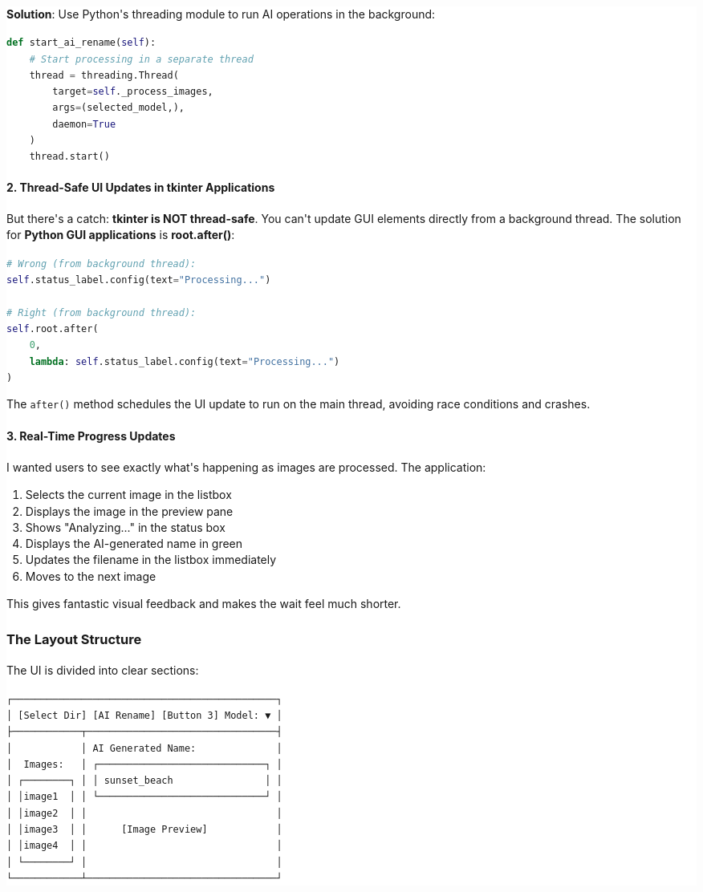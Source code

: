 **Solution**: Use Python's threading module to run AI operations in the background:

```python
def start_ai_rename(self):
    # Start processing in a separate thread
    thread = threading.Thread(
        target=self._process_images,
        args=(selected_model,),
        daemon=True
    )
    thread.start()
```

#### 2. Thread-Safe UI Updates in tkinter Applications

But there's a catch: **tkinter is NOT thread-safe**. You can't update GUI elements directly from a background thread. The solution for **Python GUI applications** is **root.after()**:

```python
# Wrong (from background thread):
self.status_label.config(text="Processing...")

# Right (from background thread):
self.root.after(
    0,
    lambda: self.status_label.config(text="Processing...")
)
```

The `after()` method schedules the UI update to run on the main thread, avoiding race conditions and crashes.

#### 3. Real-Time Progress Updates

I wanted users to see exactly what's happening as images are processed. The application:

1. Selects the current image in the listbox
2. Displays the image in the preview pane
3. Shows "Analyzing..." in the status box
4. Displays the AI-generated name in green
5. Updates the filename in the listbox immediately
6. Moves to the next image

This gives fantastic visual feedback and makes the wait feel much shorter.

### The Layout Structure

The UI is divided into clear sections:

```
┌──────────────────────────────────────────────┐
│ [Select Dir] [AI Rename] [Button 3] Model: ▼ │
├────────────┬─────────────────────────────────┤
│            │ AI Generated Name:              │
│  Images:   │ ┌─────────────────────────────┐ │
│ ┌────────┐ │ │ sunset_beach                │ │
│ │image1  │ │ └─────────────────────────────┘ │
│ │image2  │ │                                 │
│ │image3  │ │      [Image Preview]            │
│ │image4  │ │                                 │
│ └────────┘ │                                 │
└────────────┴─────────────────────────────────┘
```
